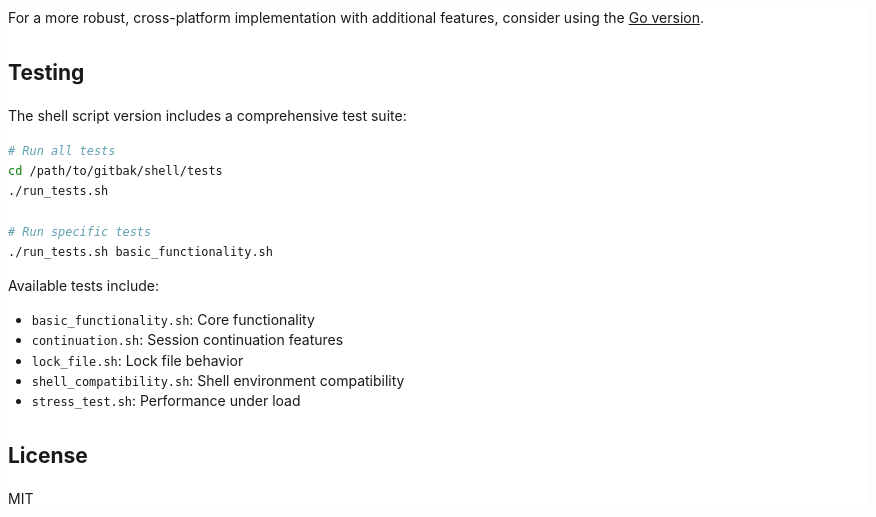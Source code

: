 For a more robust, cross-platform implementation with additional features, consider using the [Go version](../README.md).

## Testing

The shell script version includes a comprehensive test suite:

```bash
# Run all tests
cd /path/to/gitbak/shell/tests
./run_tests.sh

# Run specific tests
./run_tests.sh basic_functionality.sh
```

Available tests include:
- `basic_functionality.sh`: Core functionality
- `continuation.sh`: Session continuation features
- `lock_file.sh`: Lock file behavior
- `shell_compatibility.sh`: Shell environment compatibility
- `stress_test.sh`: Performance under load

## License

MIT
